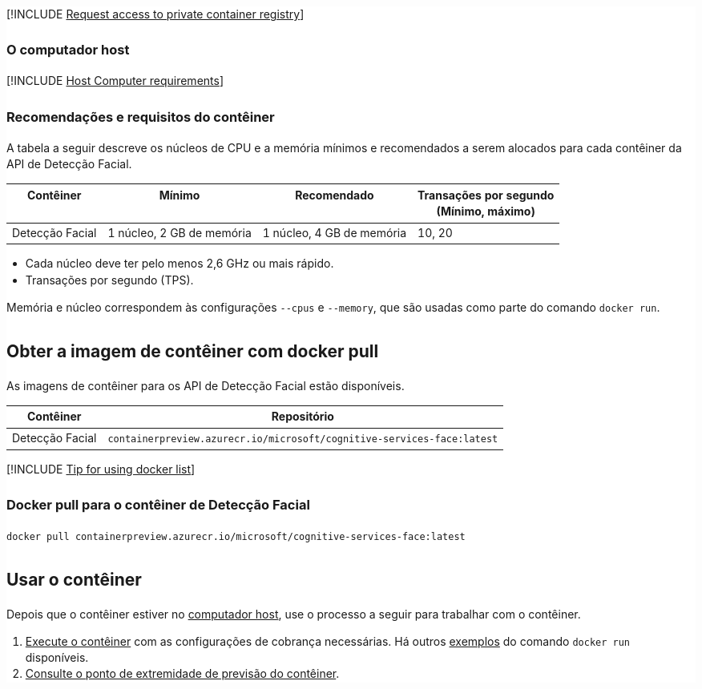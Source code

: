 [!INCLUDE [Request access to private container registry](../../../includes/cognitive-services-containers-request-access.md)]

### <a name="the-host-computer"></a>O computador host

[!INCLUDE [Host Computer requirements](../../../includes/cognitive-services-containers-host-computer.md)]

### <a name="container-requirements-and-recommendations"></a>Recomendações e requisitos do contêiner

A tabela a seguir descreve os núcleos de CPU e a memória mínimos e recomendados a serem alocados para cada contêiner da API de Detecção Facial.

| Contêiner | Mínimo | Recomendado | Transações por segundo<br>(Mínimo, máximo)|
|-----------|---------|-------------|--|
|Detecção Facial | 1 núcleo, 2 GB de memória | 1 núcleo, 4 GB de memória |10, 20|

* Cada núcleo deve ter pelo menos 2,6 GHz ou mais rápido.
* Transações por segundo (TPS).

Memória e núcleo correspondem às configurações `--cpus` e `--memory`, que são usadas como parte do comando `docker run`.

## <a name="get-the-container-image-with-docker-pull"></a>Obter a imagem de contêiner com docker pull

As imagens de contêiner para os API de Detecção Facial estão disponíveis. 

| Contêiner | Repositório |
|-----------|------------|
| Detecção Facial | `containerpreview.azurecr.io/microsoft/cognitive-services-face:latest` |

[!INCLUDE [Tip for using docker list](../../../includes/cognitive-services-containers-docker-list-tip.md)]

### <a name="docker-pull-for-the-face-container"></a>Docker pull para o contêiner de Detecção Facial

```
docker pull containerpreview.azurecr.io/microsoft/cognitive-services-face:latest
```

## <a name="use-the-container"></a>Usar o contêiner

Depois que o contêiner estiver no [computador host](#the-host-computer), use o processo a seguir para trabalhar com o contêiner.

1. [Execute o contêiner](#run-the-container-with-docker-run) com as configurações de cobrança necessárias. Há outros [exemplos](./face-resource-container-config.md#example-docker-run-commands) do comando `docker run` disponíveis. 
1. [Consulte o ponto de extremidade de previsão do contêiner](#query-the-containers-prediction-endpoint). 
